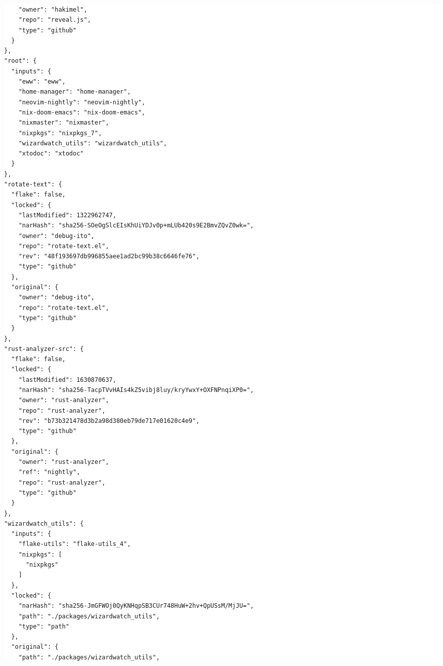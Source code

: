         "owner": "hakimel",
        "repo": "reveal.js",
        "type": "github"
      }
    },
    "root": {
      "inputs": {
        "eww": "eww",
        "home-manager": "home-manager",
        "neovim-nightly": "neovim-nightly",
        "nix-doom-emacs": "nix-doom-emacs",
        "nixmaster": "nixmaster",
        "nixpkgs": "nixpkgs_7",
        "wizardwatch_utils": "wizardwatch_utils",
        "xtodoc": "xtodoc"
      }
    },
    "rotate-text": {
      "flake": false,
      "locked": {
        "lastModified": 1322962747,
        "narHash": "sha256-SOeOgSlcEIsKhUiYDJv0p+mLUb420s9E2BmvZQvZ0wk=",
        "owner": "debug-ito",
        "repo": "rotate-text.el",
        "rev": "48f193697db996855aee1ad2bc99b38c6646fe76",
        "type": "github"
      },
      "original": {
        "owner": "debug-ito",
        "repo": "rotate-text.el",
        "type": "github"
      }
    },
    "rust-analyzer-src": {
      "flake": false,
      "locked": {
        "lastModified": 1630870637,
        "narHash": "sha256-TacpTVvHAIs4kZ5vibj8luy/kryYwxY+OXFNPnqiXP0=",
        "owner": "rust-analyzer",
        "repo": "rust-analyzer",
        "rev": "b73b321478d3b2a98d380eb79de717e01620c4e9",
        "type": "github"
      },
      "original": {
        "owner": "rust-analyzer",
        "ref": "nightly",
        "repo": "rust-analyzer",
        "type": "github"
      }
    },
    "wizardwatch_utils": {
      "inputs": {
        "flake-utils": "flake-utils_4",
        "nixpkgs": [
          "nixpkgs"
        ]
      },
      "locked": {
        "narHash": "sha256-JmGFWOj0QyKNHqpSB3CUr748HuW+2hv+QpUSsM/MjJU=",
        "path": "./packages/wizardwatch_utils",
        "type": "path"
      },
      "original": {
        "path": "./packages/wizardwatch_utils",